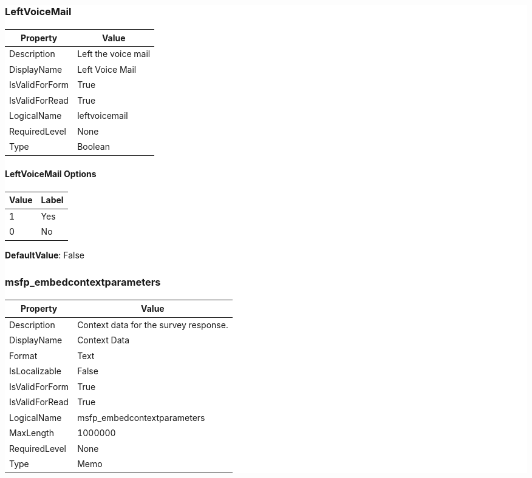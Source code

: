 
### <a name="BKMK_LeftVoiceMail"></a> LeftVoiceMail

|Property|Value|
|--------|-----|
|Description|Left the voice mail|
|DisplayName|Left Voice Mail|
|IsValidForForm|True|
|IsValidForRead|True|
|LogicalName|leftvoicemail|
|RequiredLevel|None|
|Type|Boolean|

#### LeftVoiceMail Options

|Value|Label|
|-----|-----|
|1|Yes|
|0|No|

**DefaultValue**: False



### <a name="BKMK_msfp_embedcontextparameters"></a> msfp_embedcontextparameters

|Property|Value|
|--------|-----|
|Description|Context data for the survey response.|
|DisplayName|Context Data|
|Format|Text|
|IsLocalizable|False|
|IsValidForForm|True|
|IsValidForRead|True|
|LogicalName|msfp_embedcontextparameters|
|MaxLength|1000000|
|RequiredLevel|None|
|Type|Memo|

